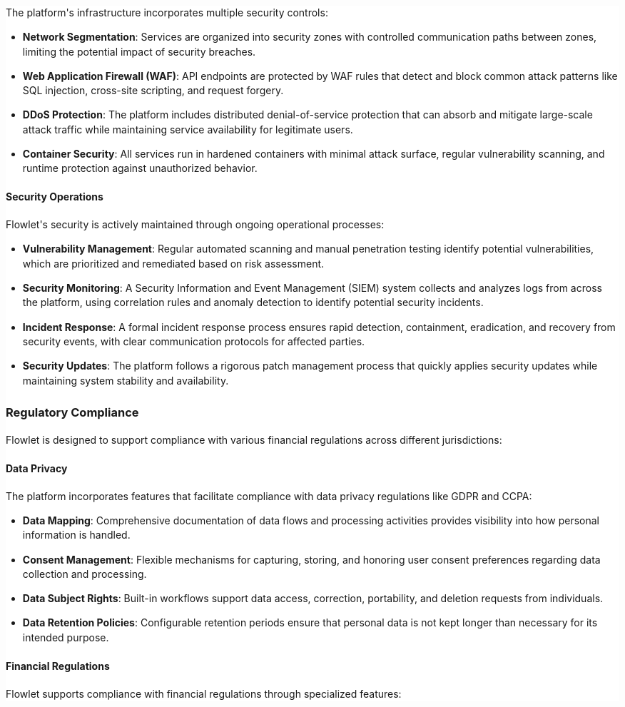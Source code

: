 The platform's infrastructure incorporates multiple security controls:

- **Network Segmentation**: Services are organized into security zones with controlled communication paths between zones, limiting the potential impact of security breaches.

- **Web Application Firewall (WAF)**: API endpoints are protected by WAF rules that detect and block common attack patterns like SQL injection, cross-site scripting, and request forgery.

- **DDoS Protection**: The platform includes distributed denial-of-service protection that can absorb and mitigate large-scale attack traffic while maintaining service availability for legitimate users.

- **Container Security**: All services run in hardened containers with minimal attack surface, regular vulnerability scanning, and runtime protection against unauthorized behavior.

#### Security Operations

Flowlet's security is actively maintained through ongoing operational processes:

- **Vulnerability Management**: Regular automated scanning and manual penetration testing identify potential vulnerabilities, which are prioritized and remediated based on risk assessment.

- **Security Monitoring**: A Security Information and Event Management (SIEM) system collects and analyzes logs from across the platform, using correlation rules and anomaly detection to identify potential security incidents.

- **Incident Response**: A formal incident response process ensures rapid detection, containment, eradication, and recovery from security events, with clear communication protocols for affected parties.

- **Security Updates**: The platform follows a rigorous patch management process that quickly applies security updates while maintaining system stability and availability.

### Regulatory Compliance

Flowlet is designed to support compliance with various financial regulations across different jurisdictions:

#### Data Privacy

The platform incorporates features that facilitate compliance with data privacy regulations like GDPR and CCPA:

- **Data Mapping**: Comprehensive documentation of data flows and processing activities provides visibility into how personal information is handled.

- **Consent Management**: Flexible mechanisms for capturing, storing, and honoring user consent preferences regarding data collection and processing.

- **Data Subject Rights**: Built-in workflows support data access, correction, portability, and deletion requests from individuals.

- **Data Retention Policies**: Configurable retention periods ensure that personal data is not kept longer than necessary for its intended purpose.

#### Financial Regulations

Flowlet supports compliance with financial regulations through specialized features:
